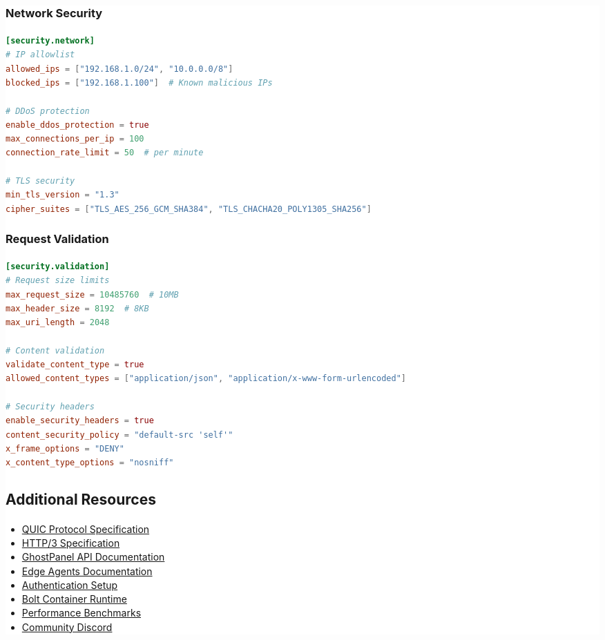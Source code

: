 ### Network Security

```toml
[security.network]
# IP allowlist
allowed_ips = ["192.168.1.0/24", "10.0.0.0/8"]
blocked_ips = ["192.168.1.100"]  # Known malicious IPs

# DDoS protection
enable_ddos_protection = true
max_connections_per_ip = 100
connection_rate_limit = 50  # per minute

# TLS security
min_tls_version = "1.3"
cipher_suites = ["TLS_AES_256_GCM_SHA384", "TLS_CHACHA20_POLY1305_SHA256"]
```

### Request Validation

```toml
[security.validation]
# Request size limits
max_request_size = 10485760  # 10MB
max_header_size = 8192  # 8KB
max_uri_length = 2048

# Content validation
validate_content_type = true
allowed_content_types = ["application/json", "application/x-www-form-urlencoded"]

# Security headers
enable_security_headers = true
content_security_policy = "default-src 'self'"
x_frame_options = "DENY"
x_content_type_options = "nosniff"
```

## Additional Resources

- [QUIC Protocol Specification](https://tools.ietf.org/html/rfc9000)
- [HTTP/3 Specification](https://tools.ietf.org/html/rfc9114)
- [GhostPanel API Documentation](./API.md)
- [Edge Agents Documentation](./EDGE_AGENTS.md)
- [Authentication Setup](./SSO.md)
- [Bolt Container Runtime](https://bolt-containers.dev)
- [Performance Benchmarks](https://github.com/ghostpanel/benchmarks)
- [Community Discord](https://discord.gg/ghostpanel)